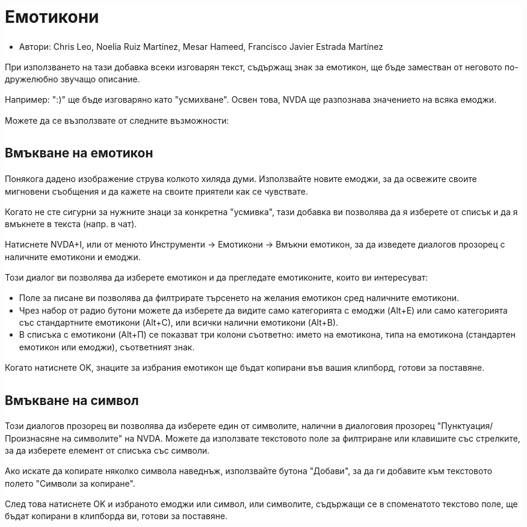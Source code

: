 # Емотикони #

* Автори: Chris Leo, Noelia Ruiz Martínez, Mesar Hameed, Francisco Javier
  Estrada Martínez

При използването на тази добавка всеки изговарян текст, съдържащ знак за
емотикон, ще бъде заместван от неговото по-дружелюбно звучащо описание.

Например: ":)" ще бъде изговаряно като "усмихване". Освен това, NVDA ще
разпознава значението на всяка емоджи.

Можете да се възползвате от следните възможности:

## Вмъкване на емотикон ##

Понякога дадено изображение струва колкото хиляда думи. Използвайте новите
емоджи, за да освежите своите мигновени съобщения и да кажете на своите
приятели как се чувствате.

Когато не сте сигурни за нужните знаци за конкретна "усмивка", тази добавка
ви позволява да я изберете от списък и да я вмъкнете в текста (напр. в чат).

Натиснете NVDA+I, или от менюто Инструменти -> Емотикони -> Вмъкни емотикон, за да изведете диалогов прозорец с наличните емотикони и емоджи.

Този диалог ви позволява да изберете емотикон и да прегледате емотиконите,
които ви интересуват:

*	Поле за писане ви позволява да филтрирате търсенето на желания емотикон
  сред наличните емотикони.
*	Чрез набор от радио бутони можете да изберете да видите само категорията с
  емоджи (Alt+Е) или само категорията със стандартните емотикони (Alt+С),
  или всички налични емотикони (Alt+В).
*	В списъка с емотикони (Alt+П) се показват три колони съответно: името на
  емотикона, типа на емотикона (стандартен емотикон или емоджи), съответният
  знак.

Когато натиснете OK, знаците за избрания емотикон ще бъдат копирани във
вашия клипборд, готови за поставяне.

## Вмъкване на символ ##

Този диалогов прозорец ви позволява да изберете един от символите, налични в
диалоговия прозорец "Пунктуация/Произнасяне на символите" на NVDA. Можете да
използвате текстовото поле за филтриране или клавишите със стрелките, за да
изберете елемент от списъка със символи.

Ако искате да копирате няколко символа наведнъж, използвайте бутона
"Добави", за да ги добавите към текстовото полето "Символи за копиране".

След това натиснете OK и избраното емоджи или символ, или символите,
съдържащи се в споменатото текстово поле, ще бъдат копирани в клипборда ви,
готови за поставяне.
